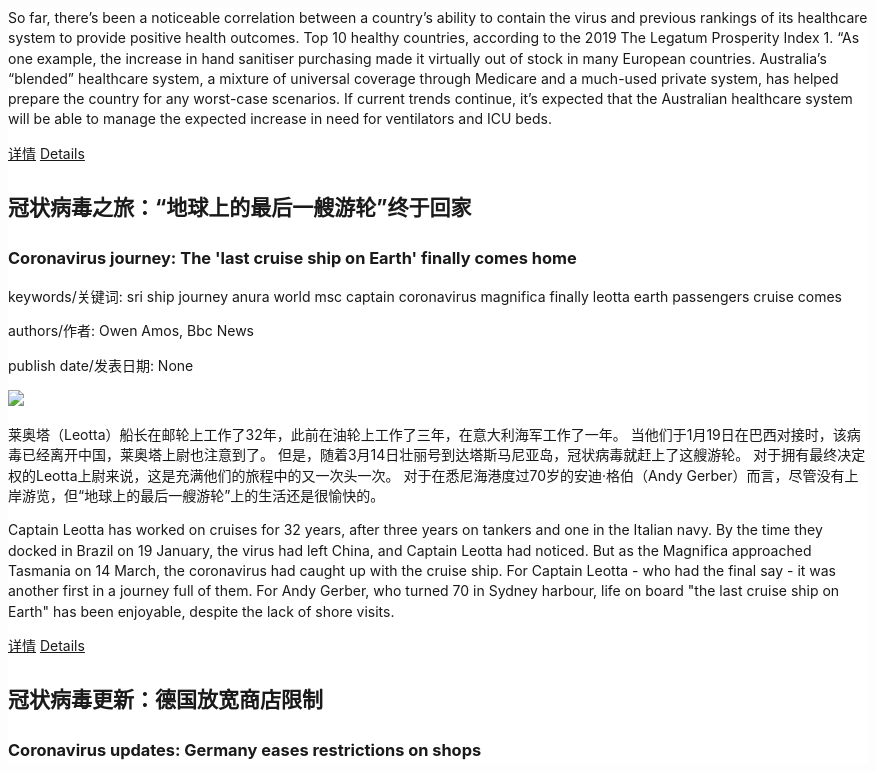 So far, there’s been a noticeable correlation between a country’s ability to contain the virus and previous rankings of its healthcare system to provide positive health outcomes.
Top 10 healthy countries, according to the 2019 The Legatum Prosperity Index 1.
“As one example, the increase in hand sanitiser purchasing made it virtually out of stock in many European countries.
Australia’s “blended” healthcare system, a mixture of universal coverage through Medicare and a much-used private system, has helped prepare the country for any worst-case scenarios.
If current trends continue, it’s expected that the Australian healthcare system will be able to manage the expected increase in need for ventilators and ICU beds.

[详情](The%20healthiest%20countries%20to%20live%20in_zh.md) [Details](The%20healthiest%20countries%20to%20live%20in.md)


## 冠状病毒之旅：“地球上的最后一艘游轮”终于回家

### Coronavirus journey: The 'last cruise ship on Earth' finally comes home

keywords/关键词: sri ship journey anura world msc captain coronavirus magnifica finally leotta earth passengers cruise comes

authors/作者: Owen Amos, Bbc News

publish date/发表日期: None

![](https://ichef.bbci.co.uk/news/1024/branded_news/12DC7/production/_111855277_magnifica.jpg)

莱奥塔（Leotta）船长在邮轮上工作了32年，此前在油轮上工作了三年，在意大利海军工作了一年。
当他们于1月19日在巴西对接时，该病毒已经离开中国，莱奥塔上尉也注意到了。
但是，随着3月14日壮丽号到达塔斯马尼亚岛，冠状病毒就赶上了这艘游轮。
对于拥有最终决定权的Leotta上尉来说，这是充满他们的旅程中的又一次头一次。
对于在悉尼海港度过70岁的安迪·格伯（Andy Gerber）而言，尽管没有上岸游览，但“地球上的最后一艘游轮”上的生活还是很愉快的。

Captain Leotta has worked on cruises for 32 years, after three years on tankers and one in the Italian navy.
By the time they docked in Brazil on 19 January, the virus had left China, and Captain Leotta had noticed.
But as the Magnifica approached Tasmania on 14 March, the coronavirus had caught up with the cruise ship.
For Captain Leotta - who had the final say - it was another first in a journey full of them.
For Andy Gerber, who turned 70 in Sydney harbour, life on board "the last cruise ship on Earth" has been enjoyable, despite the lack of shore visits.

[详情](Coronavirus%20journey%3A%20The%20%27last%20cruise%20ship%20on%20Earth%27%20finally%20comes%20home_zh.md) [Details](Coronavirus%20journey%3A%20The%20%27last%20cruise%20ship%20on%20Earth%27%20finally%20comes%20home.md)


## 冠状病毒更新：德国放宽商店限制

### Coronavirus updates: Germany eases restrictions on shops

